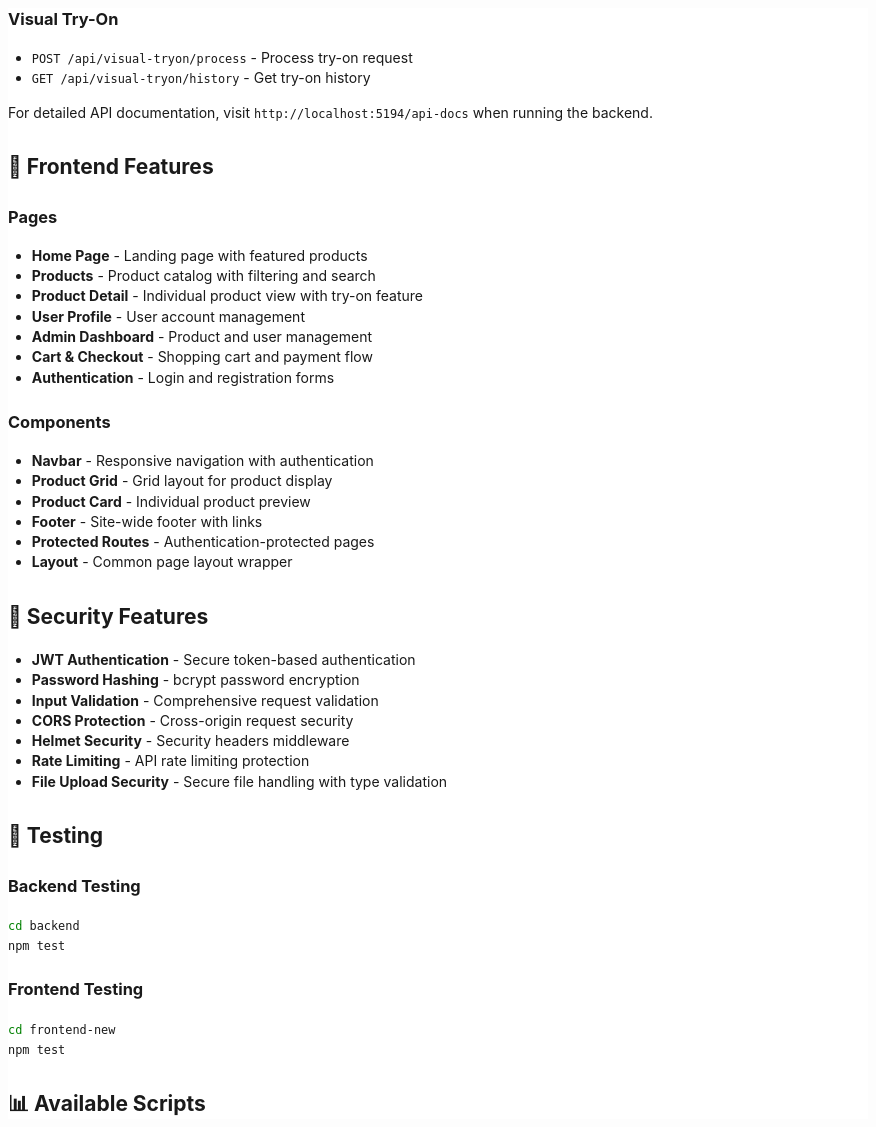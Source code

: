 ### Visual Try-On
- `POST /api/visual-tryon/process` - Process try-on request
- `GET /api/visual-tryon/history` - Get try-on history

For detailed API documentation, visit `http://localhost:5194/api-docs` when running the backend.

## 🎨 Frontend Features

### Pages
- **Home Page** - Landing page with featured products
- **Products** - Product catalog with filtering and search
- **Product Detail** - Individual product view with try-on feature
- **User Profile** - User account management
- **Admin Dashboard** - Product and user management
- **Cart & Checkout** - Shopping cart and payment flow
- **Authentication** - Login and registration forms

### Components
- **Navbar** - Responsive navigation with authentication
- **Product Grid** - Grid layout for product display
- **Product Card** - Individual product preview
- **Footer** - Site-wide footer with links
- **Protected Routes** - Authentication-protected pages
- **Layout** - Common page layout wrapper

## 🔐 Security Features

- **JWT Authentication** - Secure token-based authentication
- **Password Hashing** - bcrypt password encryption
- **Input Validation** - Comprehensive request validation
- **CORS Protection** - Cross-origin request security
- **Helmet Security** - Security headers middleware
- **Rate Limiting** - API rate limiting protection
- **File Upload Security** - Secure file handling with type validation

## 🧪 Testing

### Backend Testing
```bash
cd backend
npm test
```

### Frontend Testing
```bash
cd frontend-new
npm test
```

## 📊 Available Scripts
